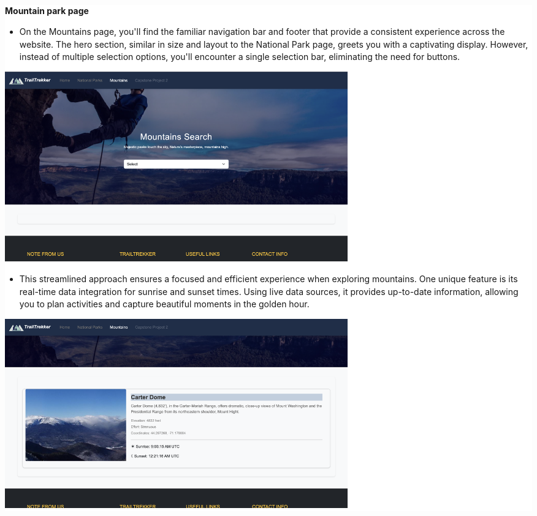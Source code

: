 **Mountain park page**
* On the Mountains page, you'll find the familiar navigation bar and footer that provide a consistent experience across the website. The hero section, similar in size and layout to the National Park page, greets you with a captivating display. However, instead of multiple selection options, you'll encounter a single selection bar, eliminating the need for buttons.
<img src="images/SS6.png" width="65%">

* This streamlined approach ensures a focused and efficient experience when exploring mountains. One unique feature is its real-time data integration for sunrise and sunset times. Using live data sources, it provides up-to-date information, allowing you to plan activities and capture beautiful moments in the golden hour.
<img src="images/SS7.png" width="65%">
